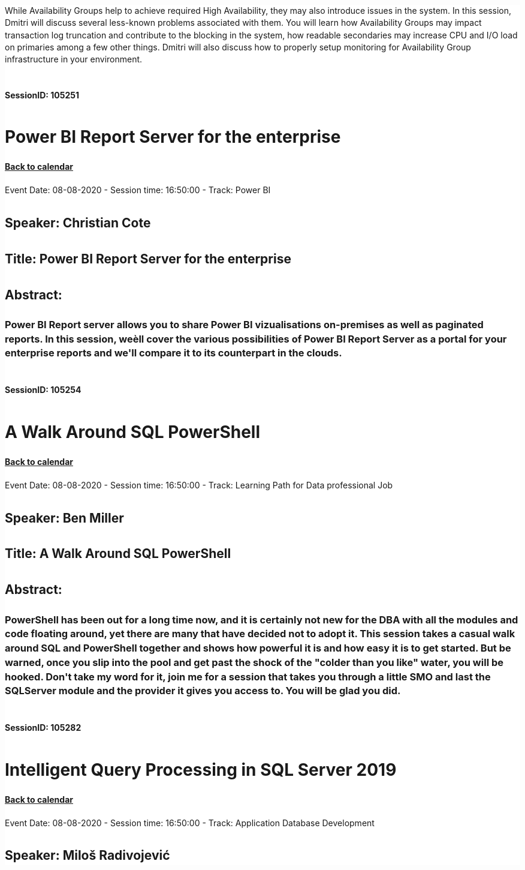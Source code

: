 While Availability Groups help to achieve required High Availability, they may also introduce issues in the system. In this session, Dmitri will discuss several less-known problems associated with them. You will learn how Availability Groups may impact transaction log truncation and contribute to the blocking in the system, how readable secondaries may increase CPU and I/O load on primaries among a few other things. Dmitri will also discuss how to properly setup monitoring for Availability Group infrastructure in your environment.
#  
#### SessionID: 105251
# Power BI Report Server for the enterprise
#### [Back to calendar](#SQLSaturday-#982-–-Auckland-–-Virtual-2020)
Event Date: 08-08-2020 - Session time: 16:50:00 - Track: Power BI
## Speaker: Christian Cote
## Title: Power BI Report Server for the enterprise
## Abstract:
### Power BI Report server allows you to share Power BI vizualisations on-premises as well as paginated reports. In this session, weèll cover the various possibilities of Power BI Report Server as a portal for your enterprise reports and we'll compare it to its counterpart in the clouds.
#  
#### SessionID: 105254
# A Walk Around SQL PowerShell
#### [Back to calendar](#SQLSaturday-#982-–-Auckland-–-Virtual-2020)
Event Date: 08-08-2020 - Session time: 16:50:00 - Track: Learning Path for Data professional Job
## Speaker: Ben Miller
## Title: A Walk Around SQL PowerShell
## Abstract:
### PowerShell has been out for a long time now, and it is certainly not new for the DBA with all the modules and code floating around, yet there are many that have decided not to adopt it. This session takes a casual walk around SQL and PowerShell together and shows how powerful it is and how easy it is to get started. But be warned, once you slip into the pool and get past the shock of the "colder than you like" water, you will be hooked. Don't take my word for it, join me for a session that takes you through a little SMO and last the SQLServer module and the provider it gives you access to. You will be glad you did.
#  
#### SessionID: 105282
# Intelligent Query Processing in SQL Server 2019
#### [Back to calendar](#SQLSaturday-#982-–-Auckland-–-Virtual-2020)
Event Date: 08-08-2020 - Session time: 16:50:00 - Track: Application  Database Development
## Speaker: Miloš Radivojević